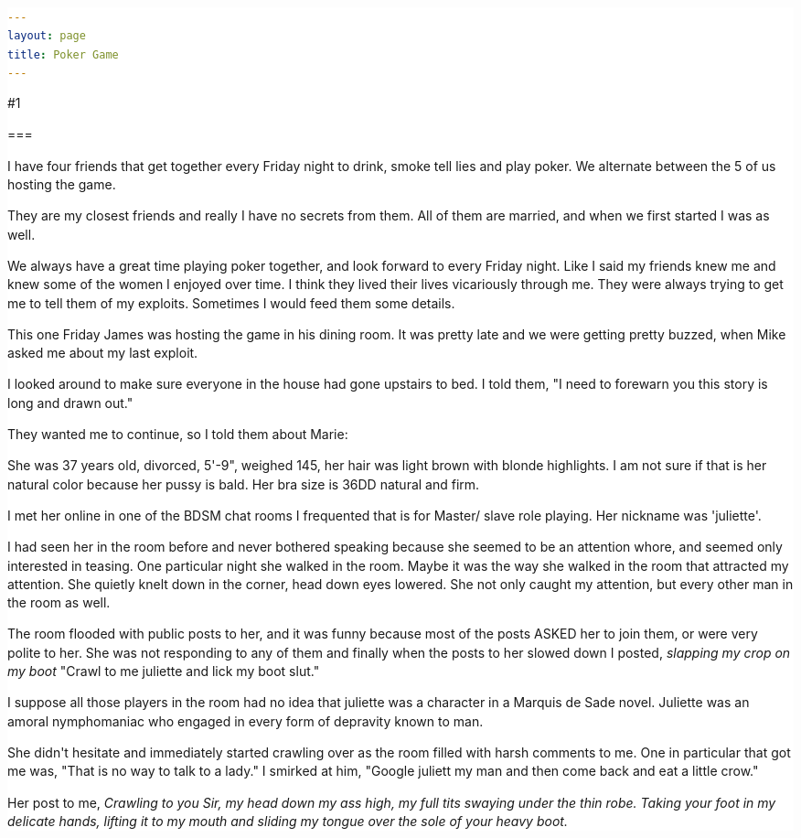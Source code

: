 ```yaml
---
layout: page
title: Poker Game
---
```

#1 

===

I have four friends that get together every Friday night to drink, smoke tell lies and play poker. We alternate between the 5 of us hosting the game. 

They are my closest friends and really I have no secrets from them. All of them are married, and when we first started I was as well. 

We always have a great time playing poker together, and look forward to every Friday night. Like I said my friends knew me and knew some of the women I enjoyed over time. I think they lived their lives vicariously through me. They were always trying to get me to tell them of my exploits. Sometimes I would feed them some details. 

This one Friday James was hosting the game in his dining room. It was pretty late and we were getting pretty buzzed, when Mike asked me about my last exploit. 

I looked around to make sure everyone in the house had gone upstairs to bed. I told them, "I need to forewarn you this story is long and drawn out." 

They wanted me to continue, so I told them about Marie: 

She was 37 years old, divorced, 5'-9", weighed 145, her hair was light brown with blonde highlights. I am not sure if that is her natural color because her pussy is bald. Her bra size is 36DD natural and firm. 

I met her online in one of the BDSM chat rooms I frequented that is for Master/ slave role playing. Her nickname was 'juliette'. 

I had seen her in the room before and never bothered speaking because she seemed to be an attention whore, and seemed only interested in teasing. One particular night she walked in the room. Maybe it was the way she walked in the room that attracted my attention. She quietly knelt down in the corner, head down eyes lowered. She not only caught my attention, but every other man in the room as well. 

The room flooded with public posts to her, and it was funny because most of the posts ASKED her to join them, or were very polite to her. She was not responding to any of them and finally when the posts to her slowed down I posted, *slapping my crop on my boot* "Crawl to me juliette and lick my boot slut." 

I suppose all those players in the room had no idea that juliette was a character in a Marquis de Sade novel. Juliette was an amoral nymphomaniac who engaged in every form of depravity known to man. 

She didn't hesitate and immediately started crawling over as the room filled with harsh comments to me. One in particular that got me was, "That is no way to talk to a lady." I smirked at him, "Google juliett my man and then come back and eat a little crow." 

Her post to me, *Crawling to you Sir, my head down my ass high, my full tits swaying under the thin robe. Taking your foot in my delicate hands, lifting it to my mouth and sliding my tongue over the sole of your heavy boot.* 
